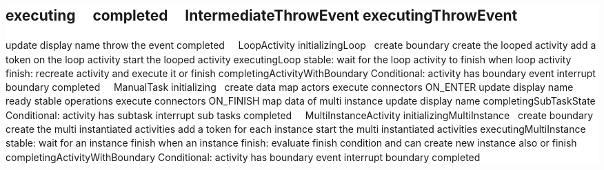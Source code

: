 executing
 
 
completed
 
 
IntermediateThrowEvent
executingThrowEvent
-
update display name
throw the event
completed
 
 
LoopActivity
initializingLoop
 
create boundary
create the looped activity
add a token on the loop activity
start the looped activity
executingLoop
stable: wait for the loop activity to finish
when loop activity finish: recreate activity and execute it or finish
completingActivityWithBoundary
Conditional: activity has boundary event
interrupt boundary
completed
 
 
ManualTask
initializing
 
create data
map actors
execute connectors ON\_ENTER
update display name
ready
stable
operations
execute connectors ON\_FINISH
map data of multi instance
update display name
completingSubTaskState
Conditional: activity has subtask
interrupt sub tasks
completed
 
 
MultiInstanceActivity
initializingMultiInstance
 
create boundary
create the multi instantiated activities
add a token for each instance
start the multi instantiated activities
executingMultiInstance
stable: wait for an instance finish
when an instance finish: evaluate finish condition and can create new instance also or finish
completingActivityWithBoundary
Conditional: activity has boundary event
interrupt boundary
completed
 
